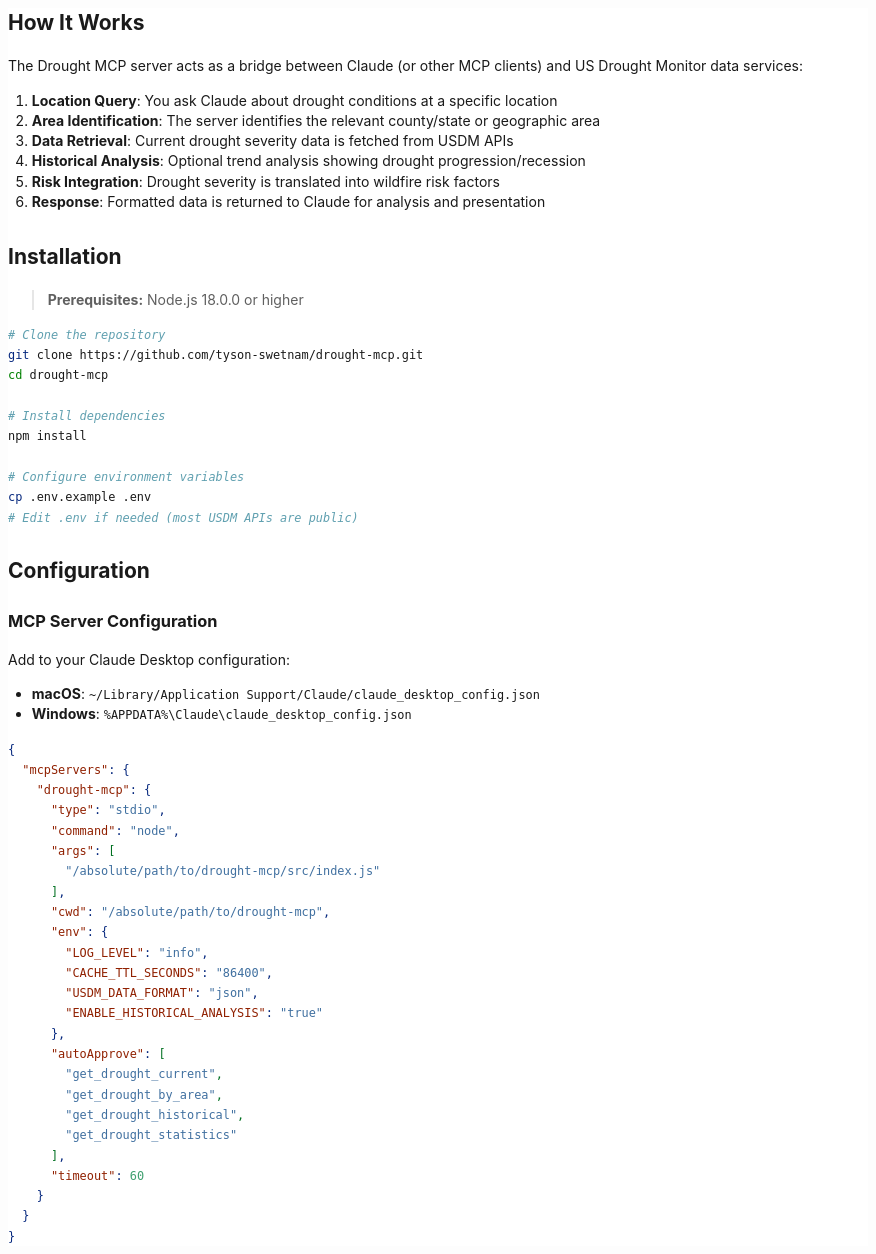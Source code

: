 ## How It Works

The Drought MCP server acts as a bridge between Claude (or other MCP clients) and US Drought Monitor data services:

1. **Location Query**: You ask Claude about drought conditions at a specific location
2. **Area Identification**: The server identifies the relevant county/state or geographic area
3. **Data Retrieval**: Current drought severity data is fetched from USDM APIs
4. **Historical Analysis**: Optional trend analysis showing drought progression/recession
5. **Risk Integration**: Drought severity is translated into wildfire risk factors
6. **Response**: Formatted data is returned to Claude for analysis and presentation

## Installation

> **Prerequisites:** Node.js 18.0.0 or higher

```bash
# Clone the repository
git clone https://github.com/tyson-swetnam/drought-mcp.git
cd drought-mcp

# Install dependencies
npm install

# Configure environment variables
cp .env.example .env
# Edit .env if needed (most USDM APIs are public)
```

## Configuration

### MCP Server Configuration

Add to your Claude Desktop configuration:

- **macOS**: `~/Library/Application Support/Claude/claude_desktop_config.json`
- **Windows**: `%APPDATA%\Claude\claude_desktop_config.json`

```json
{
  "mcpServers": {
    "drought-mcp": {
      "type": "stdio",
      "command": "node",
      "args": [
        "/absolute/path/to/drought-mcp/src/index.js"
      ],
      "cwd": "/absolute/path/to/drought-mcp",
      "env": {
        "LOG_LEVEL": "info",
        "CACHE_TTL_SECONDS": "86400",
        "USDM_DATA_FORMAT": "json",
        "ENABLE_HISTORICAL_ANALYSIS": "true"
      },
      "autoApprove": [
        "get_drought_current",
        "get_drought_by_area",
        "get_drought_historical",
        "get_drought_statistics"
      ],
      "timeout": 60
    }
  }
}
```